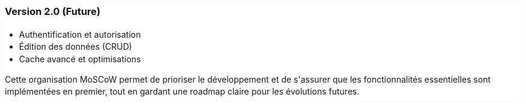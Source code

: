 ### Version 2.0 (Future)
- Authentification et autorisation
- Édition des données (CRUD)
- Cache avancé et optimisations

Cette organisation MoSCoW permet de prioriser le développement et de s'assurer que les fonctionnalités essentielles sont implémentées en premier, tout en gardant une roadmap claire pour les évolutions futures.